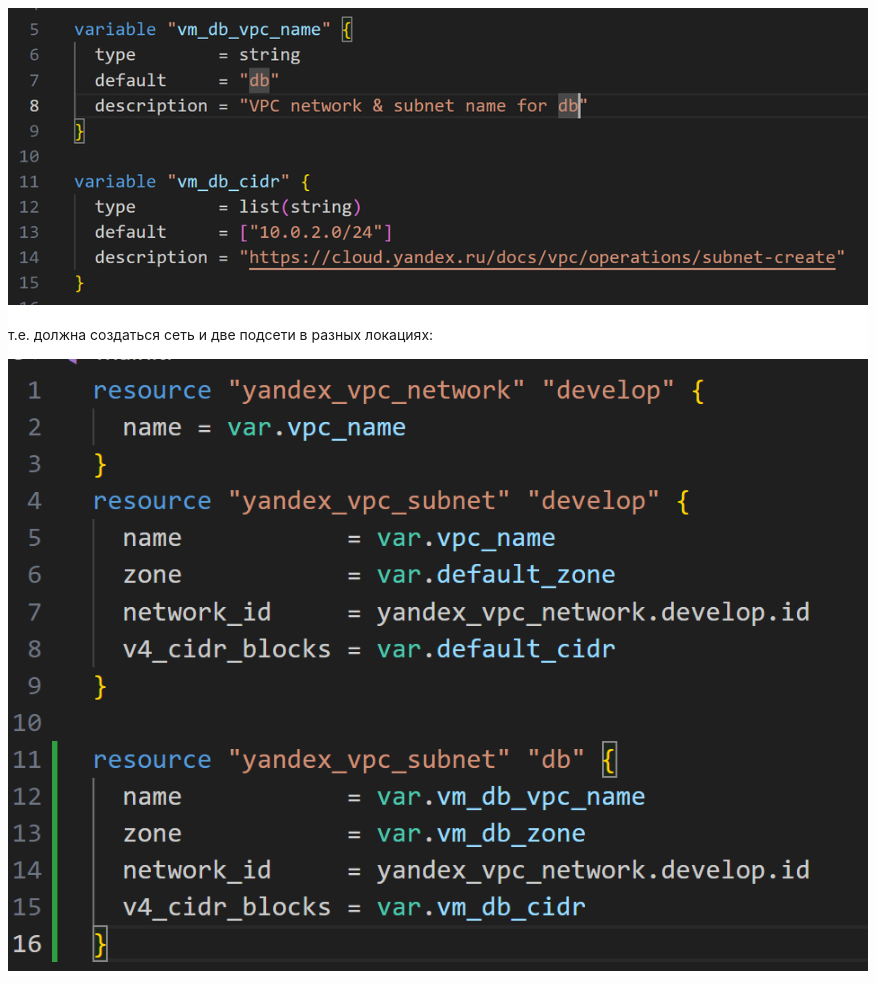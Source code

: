 
![alt text](image-18.png)

т.е. должна создаться сеть и две подсети в разных локациях:

![alt text](image-19.png)
